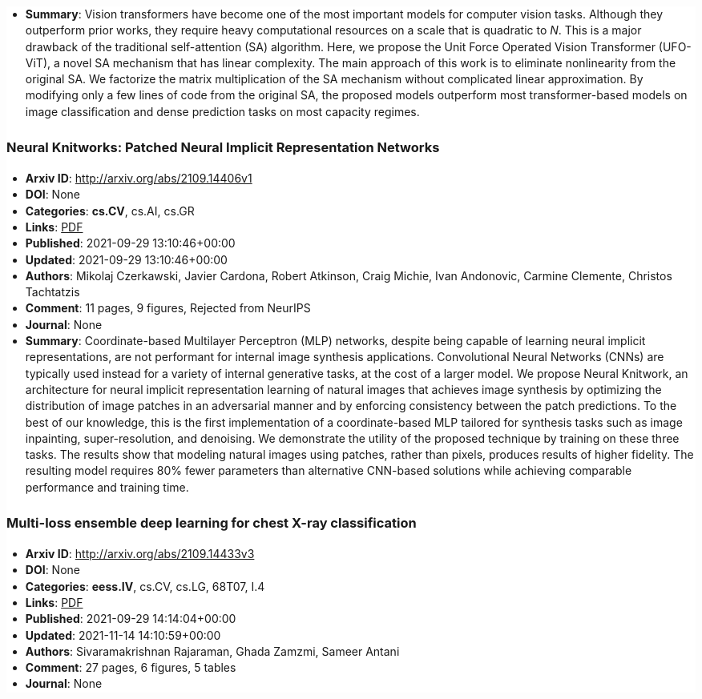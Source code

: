 - **Summary**: Vision transformers have become one of the most important models for computer vision tasks. Although they outperform prior works, they require heavy computational resources on a scale that is quadratic to $N$. This is a major drawback of the traditional self-attention (SA) algorithm. Here, we propose the Unit Force Operated Vision Transformer (UFO-ViT), a novel SA mechanism that has linear complexity. The main approach of this work is to eliminate nonlinearity from the original SA. We factorize the matrix multiplication of the SA mechanism without complicated linear approximation. By modifying only a few lines of code from the original SA, the proposed models outperform most transformer-based models on image classification and dense prediction tasks on most capacity regimes.



### Neural Knitworks: Patched Neural Implicit Representation Networks
- **Arxiv ID**: http://arxiv.org/abs/2109.14406v1
- **DOI**: None
- **Categories**: **cs.CV**, cs.AI, cs.GR
- **Links**: [PDF](http://arxiv.org/pdf/2109.14406v1)
- **Published**: 2021-09-29 13:10:46+00:00
- **Updated**: 2021-09-29 13:10:46+00:00
- **Authors**: Mikolaj Czerkawski, Javier Cardona, Robert Atkinson, Craig Michie, Ivan Andonovic, Carmine Clemente, Christos Tachtatzis
- **Comment**: 11 pages, 9 figures, Rejected from NeurIPS
- **Journal**: None
- **Summary**: Coordinate-based Multilayer Perceptron (MLP) networks, despite being capable of learning neural implicit representations, are not performant for internal image synthesis applications. Convolutional Neural Networks (CNNs) are typically used instead for a variety of internal generative tasks, at the cost of a larger model. We propose Neural Knitwork, an architecture for neural implicit representation learning of natural images that achieves image synthesis by optimizing the distribution of image patches in an adversarial manner and by enforcing consistency between the patch predictions. To the best of our knowledge, this is the first implementation of a coordinate-based MLP tailored for synthesis tasks such as image inpainting, super-resolution, and denoising. We demonstrate the utility of the proposed technique by training on these three tasks. The results show that modeling natural images using patches, rather than pixels, produces results of higher fidelity. The resulting model requires 80% fewer parameters than alternative CNN-based solutions while achieving comparable performance and training time.



### Multi-loss ensemble deep learning for chest X-ray classification
- **Arxiv ID**: http://arxiv.org/abs/2109.14433v3
- **DOI**: None
- **Categories**: **eess.IV**, cs.CV, cs.LG, 68T07, I.4
- **Links**: [PDF](http://arxiv.org/pdf/2109.14433v3)
- **Published**: 2021-09-29 14:14:04+00:00
- **Updated**: 2021-11-14 14:10:59+00:00
- **Authors**: Sivaramakrishnan Rajaraman, Ghada Zamzmi, Sameer Antani
- **Comment**: 27 pages, 6 figures, 5 tables
- **Journal**: None